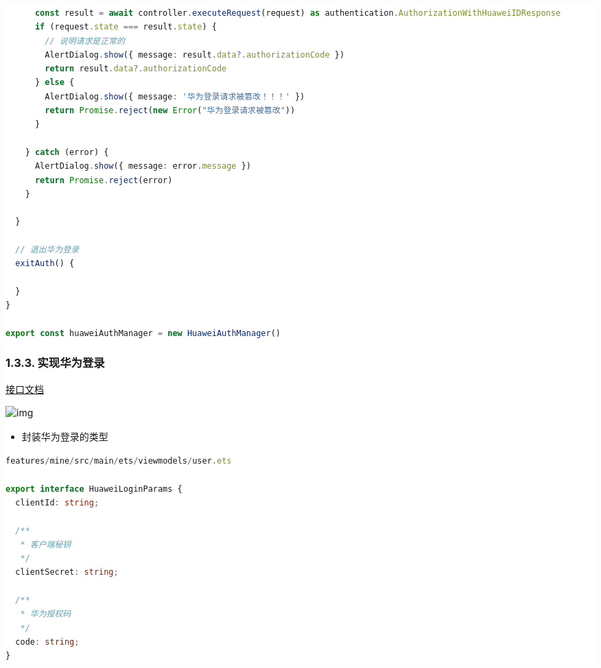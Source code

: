 ```ts
      const result = await controller.executeRequest(request) as authentication.AuthorizationWithHuaweiIDResponse
      if (request.state === result.state) {
        // 说明请求是正常的
        AlertDialog.show({ message: result.data?.authorizationCode })
        return result.data?.authorizationCode
      } else {
        AlertDialog.show({ message: '华为登录请求被篡改！！！' })
        return Promise.reject(new Error("华为登录请求被篡改"))
      }

    } catch (error) {
      AlertDialog.show({ message: error.message })
      return Promise.reject(error)
    }

  }

  // 退出华为登录
  exitAuth() {

  }
}

export const huaweiAuthManager = new HuaweiAuthManager()
```

### 1.3.3. 实现华为登录

[接口文档](https://apifox.com/apidoc/shared-b2a05857-d21a-4a59-b3f8-aaf35972c78d/api-180356252)

![img](https://cdn.nlark.com/yuque/0/2024/png/639379/1718594814243-9d73cf54-9d85-4cd6-bcff-8d341383c05f.png)

- 封装华为登录的类型

```typescript
features/mine/src/main/ets/viewmodels/user.ets

export interface HuaweiLoginParams {
  clientId: string;

  /**
   * 客户端秘钥
   */
  clientSecret: string;

  /**
   * 华为授权码
   */
  code: string;
}
```
